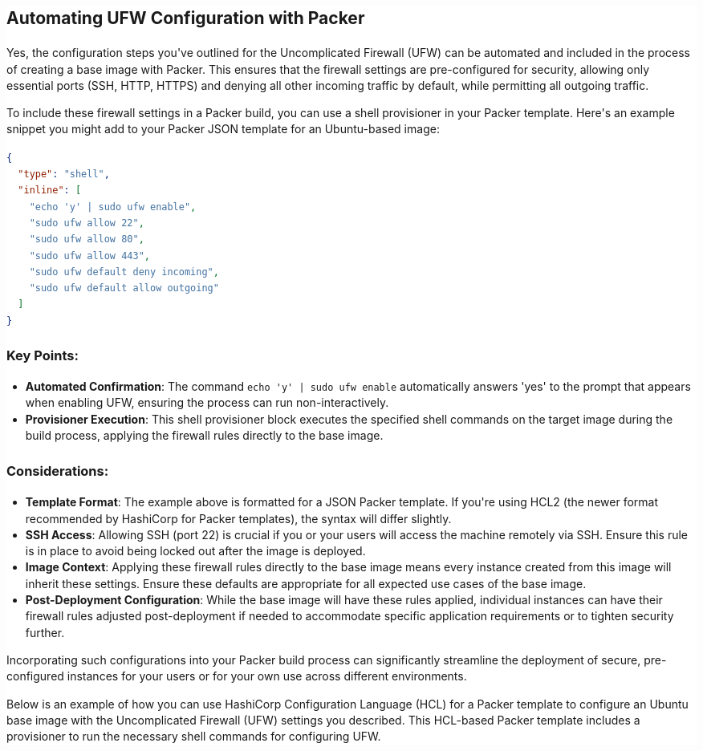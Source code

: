 ## Automating UFW Configuration with Packer

Yes, the configuration steps you've outlined for the Uncomplicated Firewall (UFW) can be automated and included in the process of creating a base image with Packer. This ensures that the firewall settings are pre-configured for security, allowing only essential ports (SSH, HTTP, HTTPS) and denying all other incoming traffic by default, while permitting all outgoing traffic.

To include these firewall settings in a Packer build, you can use a shell provisioner in your Packer template. Here's an example snippet you might add to your Packer JSON template for an Ubuntu-based image:

```json
{
  "type": "shell",
  "inline": [
    "echo 'y' | sudo ufw enable",
    "sudo ufw allow 22",
    "sudo ufw allow 80",
    "sudo ufw allow 443",
    "sudo ufw default deny incoming",
    "sudo ufw default allow outgoing"
  ]
}
```

### Key Points:

- **Automated Confirmation**: The command `echo 'y' | sudo ufw enable` automatically answers 'yes' to the prompt that appears when enabling UFW, ensuring the process can run non-interactively.
- **Provisioner Execution**: This shell provisioner block executes the specified shell commands on the target image during the build process, applying the firewall rules directly to the base image.

### Considerations:

- **Template Format**: The example above is formatted for a JSON Packer template. If you're using HCL2 (the newer format recommended by HashiCorp for Packer templates), the syntax will differ slightly.
- **SSH Access**: Allowing SSH (port 22) is crucial if you or your users will access the machine remotely via SSH. Ensure this rule is in place to avoid being locked out after the image is deployed.
- **Image Context**: Applying these firewall rules directly to the base image means every instance created from this image will inherit these settings. Ensure these defaults are appropriate for all expected use cases of the base image.
- **Post-Deployment Configuration**: While the base image will have these rules applied, individual instances can have their firewall rules adjusted post-deployment if needed to accommodate specific application requirements or to tighten security further.

Incorporating such configurations into your Packer build process can significantly streamline the deployment of secure, pre-configured instances for your users or for your own use across different environments.

Below is an example of how you can use HashiCorp Configuration Language (HCL) for a Packer template to configure an Ubuntu base image with the Uncomplicated Firewall (UFW) settings you described. This HCL-based Packer template includes a provisioner to run the necessary shell commands for configuring UFW.
